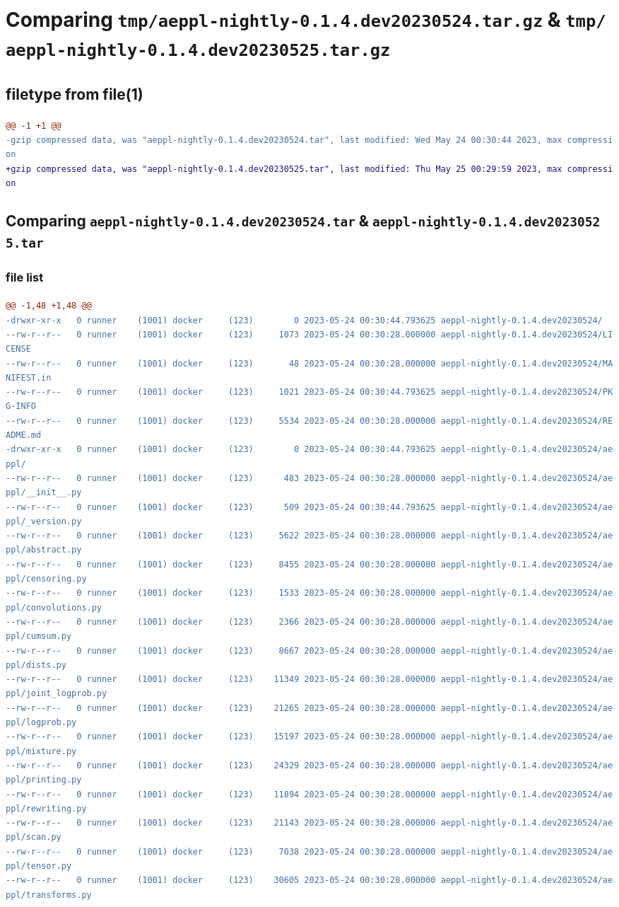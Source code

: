 # Comparing `tmp/aeppl-nightly-0.1.4.dev20230524.tar.gz` & `tmp/aeppl-nightly-0.1.4.dev20230525.tar.gz`

## filetype from file(1)

```diff
@@ -1 +1 @@
-gzip compressed data, was "aeppl-nightly-0.1.4.dev20230524.tar", last modified: Wed May 24 00:30:44 2023, max compression
+gzip compressed data, was "aeppl-nightly-0.1.4.dev20230525.tar", last modified: Thu May 25 00:29:59 2023, max compression
```

## Comparing `aeppl-nightly-0.1.4.dev20230524.tar` & `aeppl-nightly-0.1.4.dev20230525.tar`

### file list

```diff
@@ -1,48 +1,48 @@
-drwxr-xr-x   0 runner    (1001) docker     (123)        0 2023-05-24 00:30:44.793625 aeppl-nightly-0.1.4.dev20230524/
--rw-r--r--   0 runner    (1001) docker     (123)     1073 2023-05-24 00:30:28.000000 aeppl-nightly-0.1.4.dev20230524/LICENSE
--rw-r--r--   0 runner    (1001) docker     (123)       48 2023-05-24 00:30:28.000000 aeppl-nightly-0.1.4.dev20230524/MANIFEST.in
--rw-r--r--   0 runner    (1001) docker     (123)     1021 2023-05-24 00:30:44.793625 aeppl-nightly-0.1.4.dev20230524/PKG-INFO
--rw-r--r--   0 runner    (1001) docker     (123)     5534 2023-05-24 00:30:28.000000 aeppl-nightly-0.1.4.dev20230524/README.md
-drwxr-xr-x   0 runner    (1001) docker     (123)        0 2023-05-24 00:30:44.793625 aeppl-nightly-0.1.4.dev20230524/aeppl/
--rw-r--r--   0 runner    (1001) docker     (123)      483 2023-05-24 00:30:28.000000 aeppl-nightly-0.1.4.dev20230524/aeppl/__init__.py
--rw-r--r--   0 runner    (1001) docker     (123)      509 2023-05-24 00:30:44.793625 aeppl-nightly-0.1.4.dev20230524/aeppl/_version.py
--rw-r--r--   0 runner    (1001) docker     (123)     5622 2023-05-24 00:30:28.000000 aeppl-nightly-0.1.4.dev20230524/aeppl/abstract.py
--rw-r--r--   0 runner    (1001) docker     (123)     8455 2023-05-24 00:30:28.000000 aeppl-nightly-0.1.4.dev20230524/aeppl/censoring.py
--rw-r--r--   0 runner    (1001) docker     (123)     1533 2023-05-24 00:30:28.000000 aeppl-nightly-0.1.4.dev20230524/aeppl/convolutions.py
--rw-r--r--   0 runner    (1001) docker     (123)     2366 2023-05-24 00:30:28.000000 aeppl-nightly-0.1.4.dev20230524/aeppl/cumsum.py
--rw-r--r--   0 runner    (1001) docker     (123)     8667 2023-05-24 00:30:28.000000 aeppl-nightly-0.1.4.dev20230524/aeppl/dists.py
--rw-r--r--   0 runner    (1001) docker     (123)    11349 2023-05-24 00:30:28.000000 aeppl-nightly-0.1.4.dev20230524/aeppl/joint_logprob.py
--rw-r--r--   0 runner    (1001) docker     (123)    21265 2023-05-24 00:30:28.000000 aeppl-nightly-0.1.4.dev20230524/aeppl/logprob.py
--rw-r--r--   0 runner    (1001) docker     (123)    15197 2023-05-24 00:30:28.000000 aeppl-nightly-0.1.4.dev20230524/aeppl/mixture.py
--rw-r--r--   0 runner    (1001) docker     (123)    24329 2023-05-24 00:30:28.000000 aeppl-nightly-0.1.4.dev20230524/aeppl/printing.py
--rw-r--r--   0 runner    (1001) docker     (123)    11894 2023-05-24 00:30:28.000000 aeppl-nightly-0.1.4.dev20230524/aeppl/rewriting.py
--rw-r--r--   0 runner    (1001) docker     (123)    21143 2023-05-24 00:30:28.000000 aeppl-nightly-0.1.4.dev20230524/aeppl/scan.py
--rw-r--r--   0 runner    (1001) docker     (123)     7038 2023-05-24 00:30:28.000000 aeppl-nightly-0.1.4.dev20230524/aeppl/tensor.py
--rw-r--r--   0 runner    (1001) docker     (123)    30605 2023-05-24 00:30:28.000000 aeppl-nightly-0.1.4.dev20230524/aeppl/transforms.py
```